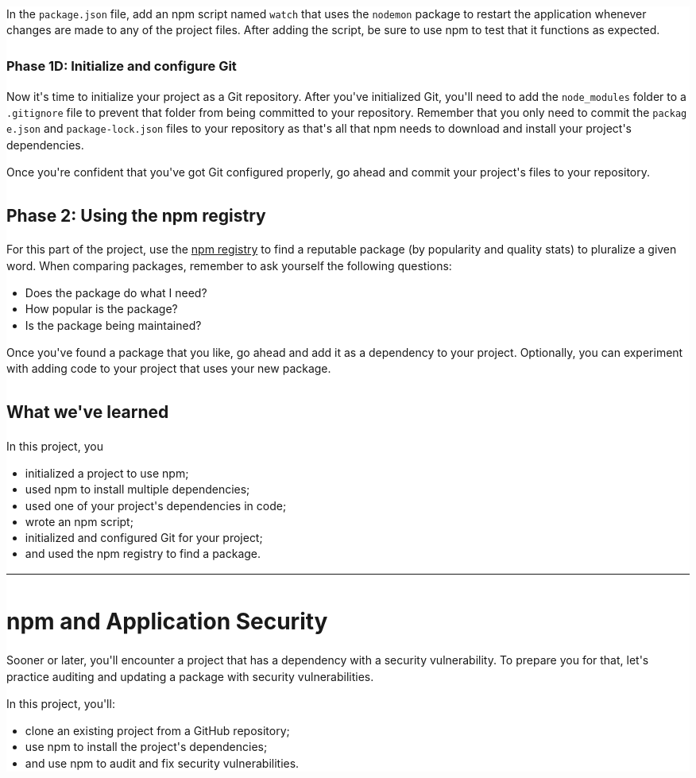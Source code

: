 In the `package.json` file, add an npm script named `watch` that uses the
`nodemon` package to restart the application whenever changes are made to any of
the project files. After adding the script, be sure to use npm to test that it
functions as expected.

### Phase 1D: Initialize and configure Git

Now it's time to initialize your project as a Git repository. After you've initialized
Git, you'll need to add the `node_modules` folder to a `.gitignore` file to
prevent that folder from being committed to your repository. Remember that you only
need to commit the `package.json` and `package-lock.json` files to your repository as
that's all that npm needs to download and install your project's dependencies.

Once you're confident that you've got Git configured properly, go ahead and
commit your project's files to your repository.

## Phase 2: Using the npm registry

For this part of the project, use the [npm registry][npm registry] to find a
reputable package (by popularity and quality stats) to pluralize a given word.
When comparing packages, remember to ask yourself the following questions:

* Does the package do what I need?
* How popular is the package?
* Is the package being maintained?

Once you've found a package that you like, go ahead and add it as a dependency
to your project. Optionally, you can experiment with adding code to your project
that uses your new package.

## What we've learned

In this project, you

* initialized a project to use npm;
* used npm to install multiple dependencies;
* used one of your project's dependencies in code;
* wrote an npm script;
* initialized and configured Git for your project;
* and used the npm registry to find a package.

[npm registry]: https://www.npmjs.com/

________________________________________________________________________________

# npm and Application Security

Sooner or later, you'll encounter a project that has a dependency with a
security vulnerability. To prepare you for that, let's practice auditing and
updating a package with security vulnerabilities.

In this project, you'll:

* clone an existing project from a GitHub repository;
* use npm to install the project's dependencies;
* and use npm to audit and fix security vulnerabilities.


[1]: https://www.reddit.com/r/npm/comments/aounfi/best_package_manager/eg4r6oo/
[2]: https://bower.io/
[3]: https://css-tricks.com/start-sentence-npm/
[1]: https://semver.npmjs.com/
[image-npm-semver]: https://assets.aaonline.io/Module-JavaScript/npm/assets/image-npm-semver.svg
[npm package]: https://www.npmjs.com/package/npm
[repo to clone]: https://github.com/appacademy-starters/javascript-npm-and-application-security
[process.argv documentation]: https://nodejs.org/api/process.html#process_process_argv
[File System]: https://nodejs.org/api/fs.html
[the documentation for _process.exit_]: https://nodejs.org/api/process.html#process_process_exit_code
[Chalk]: https://github.com/chalk/chalk
[Readable Streams]: https://nodejs.org/api/stream.html#stream_readable_streams
[line-reader package]: https://www.npmjs.com/package/line-reader
[mdn js]: https://developer.mozilla.org/en-US/docs/Web/JavaScript
[mdn arrow functions]: https://developer.mozilla.org/en-US/docs/Web/JavaScript/Reference/Functions/Arrow_functions
[mdn object]: https://developer.mozilla.org/en-US/docs/Learn/JavaScript/Objects/Basics
[mdn object literal]: https://developer.mozilla.org/en-US/docs/Web/JavaScript/Reference/Operators/Object_initializer#Computed_property_names
[mdn property accessors]: https://developer.mozilla.org/en-US/docs/Web/JavaScript/Reference/Operators/Property_Accessors
[hoisting]: https://developer.mozilla.org/en-US/docs/Glossary/Hoisting
[rest parameters]: https://developer.mozilla.org/en-US/docs/Web/JavaScript/Reference/Functions/rest_parameters
[npm]: https://www.npmjs.com/